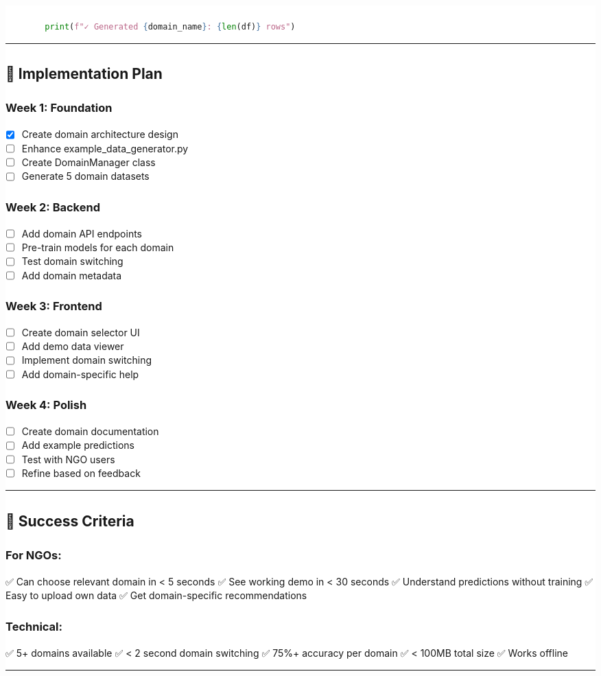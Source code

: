 ```python

        print(f"✓ Generated {domain_name}: {len(df)} rows")
```

---

## 🚀 Implementation Plan

### Week 1: Foundation
- [x] Create domain architecture design
- [ ] Enhance example_data_generator.py
- [ ] Create DomainManager class
- [ ] Generate 5 domain datasets

### Week 2: Backend
- [ ] Add domain API endpoints
- [ ] Pre-train models for each domain
- [ ] Test domain switching
- [ ] Add domain metadata

### Week 3: Frontend
- [ ] Create domain selector UI
- [ ] Add demo data viewer
- [ ] Implement domain switching
- [ ] Add domain-specific help

### Week 4: Polish
- [ ] Create domain documentation
- [ ] Add example predictions
- [ ] Test with NGO users
- [ ] Refine based on feedback

---

## 🎯 Success Criteria

### For NGOs:
✅ Can choose relevant domain in < 5 seconds
✅ See working demo in < 30 seconds
✅ Understand predictions without training
✅ Easy to upload own data
✅ Get domain-specific recommendations

### Technical:
✅ 5+ domains available
✅ < 2 second domain switching
✅ 75%+ accuracy per domain
✅ < 100MB total size
✅ Works offline

---